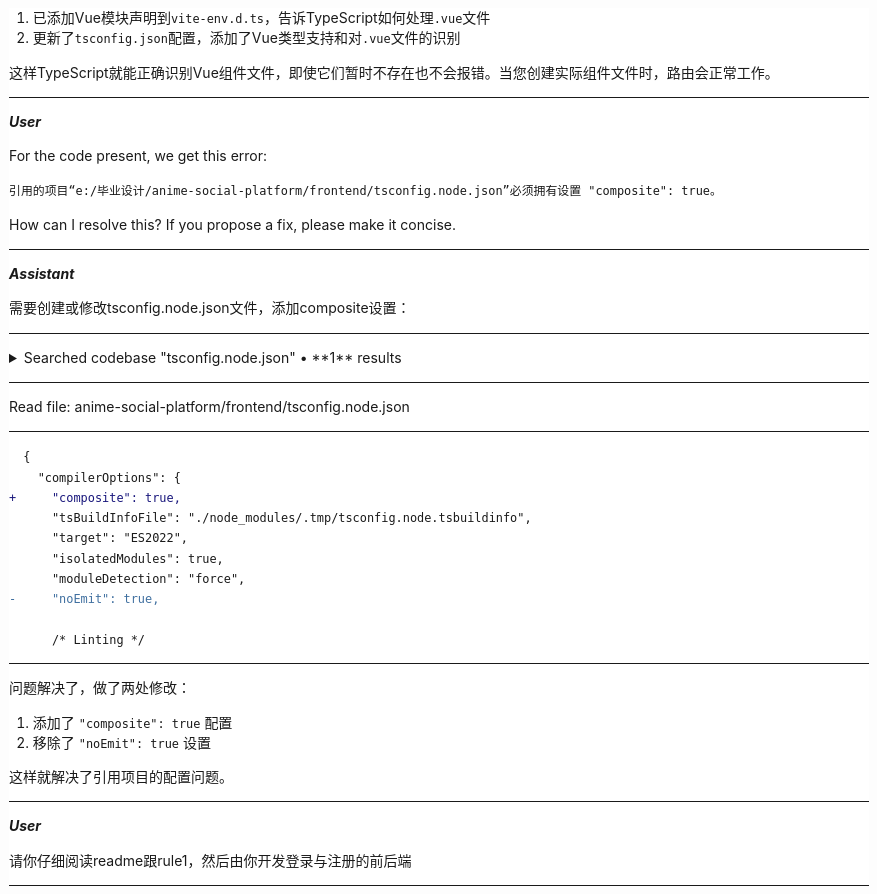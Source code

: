1. 已添加Vue模块声明到`vite-env.d.ts`，告诉TypeScript如何处理`.vue`文件
2. 更新了`tsconfig.json`配置，添加了Vue类型支持和对`.vue`文件的识别

这样TypeScript就能正确识别Vue组件文件，即使它们暂时不存在也不会报错。当您创建实际组件文件时，路由会正常工作。

---

_**User**_

For the code present, we get this error:
```
引用的项目“e:/毕业设计/anime-social-platform/frontend/tsconfig.node.json”必须拥有设置 "composite": true。
```
How can I resolve this? If you propose a fix, please make it concise.

---

_**Assistant**_

需要创建或修改tsconfig.node.json文件，添加composite设置：

---

<details><summary>Searched codebase "tsconfig.node.json" • **1** results</summary></details>

---

Read file: anime-social-platform/frontend/tsconfig.node.json

---

```diff
  {
    "compilerOptions": {
+     "composite": true,
      "tsBuildInfoFile": "./node_modules/.tmp/tsconfig.node.tsbuildinfo",
      "target": "ES2022",
      "isolatedModules": true,
      "moduleDetection": "force",
-     "noEmit": true,
  
      /* Linting */
```

---

问题解决了，做了两处修改：

1. 添加了 `"composite": true` 配置
2. 移除了 `"noEmit": true` 设置

这样就解决了引用项目的配置问题。

---

_**User**_

请你仔细阅读readme跟rule1，然后由你开发登录与注册的前后端

---

